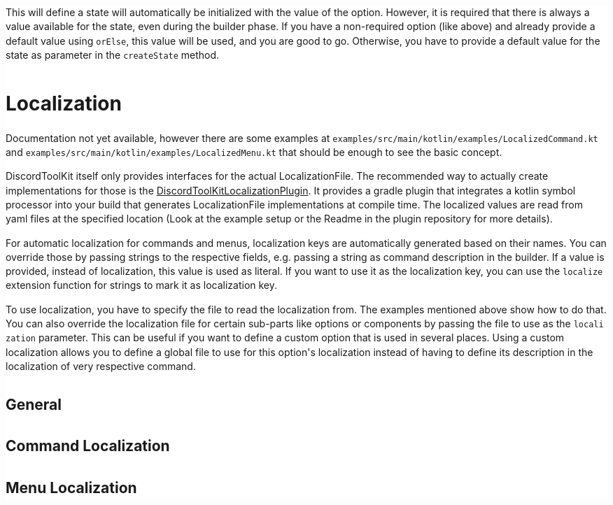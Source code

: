 This will define a state will automatically be initialized with the value of the option. However, it is required that there is always a value available for the state, even during the builder phase.
If you have a non-required option (like above) and already provide a default value using `orElse`, this value will be used, and you are good to go. 
Otherwise, you have to provide a default value for the state as parameter in the `createState` method.

# Localization
Documentation not yet available, however there are some examples at `examples/src/main/kotlin/examples/LocalizedCommand.kt` and `examples/src/main/kotlin/examples/LocalizedMenu.kt` that should be enough to see the basic concept.

DiscordToolKit itself only provides interfaces for the actual LocalizationFile. The recommended way to actually create implementations for those is the [DiscordToolKitLocalizationPlugin](https://github.com/MineKing9534/DiscordToolKitLocalizationPlugin).
It provides a gradle plugin that integrates a kotlin symbol processor into your build that generates LocalizationFile implementations at compile time. 
The localized values are read from yaml files at the specified location (Look at the example setup or the Readme in the plugin repository for more details).

For automatic localization for commands and menus, localization keys are automatically generated based on their names. You can override those by passing strings to the respective fields, e.g. passing a string as command description in the builder.
If a value is provided, instead of localization, this value is used as literal. If you want to use it as the localization key, you can use the `localize` extension function for strings to mark it as localization key.

To use localization, you have to specify the file to read the localization from. The examples mentioned above show how to do that. You can also override the localization file for certain sub-parts like options or components by passing the file to use as the `localization` parameter.
This can be useful if you want to define a custom option that is used in several places. Using a custom localization allows you to define a global file to use for this option's localization instead of having to define its description in the localization of very respective command.

## General
## Command Localization
## Menu Localization